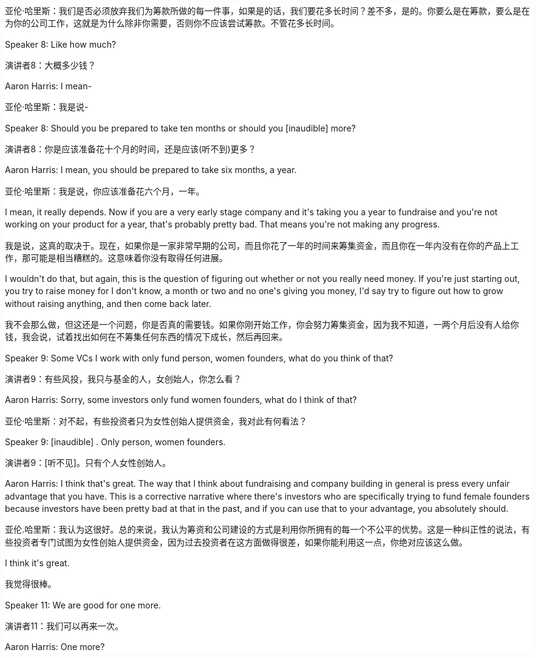 亚伦·哈里斯：我们是否必须放弃我们为筹款所做的每一件事，如果是的话，我们要花多长时间？差不多，是的。你要么是在筹款，要么是在为你的公司工作，这就是为什么除非你需要，否则你不应该尝试筹款。不管花多长时间。

Speaker 8: Like how much?

演讲者8：大概多少钱？

Aaron Harris: I mean-

亚伦·哈里斯：我是说-

Speaker 8: Should you be prepared to take ten months or should you [inaudible] more?

演讲者8：你是应该准备花十个月的时间，还是应该(听不到)更多？

Aaron Harris: I mean, you should be prepared to take six months, a year.

亚伦·哈里斯：我是说，你应该准备花六个月，一年。

I mean, it  really depends. Now if you are a very early stage company and it's taking you  a year to fundraise and you're not working on your product for a year, that's  probably pretty bad. That means you're not making any progress.

我是说，这真的取决于。现在，如果你是一家非常早期的公司，而且你花了一年的时间来筹集资金，而且你在一年内没有在你的产品上工作，那可能是相当糟糕的。这意味着你没有取得任何进展。

I wouldn't do that, but  again, this is the question of figuring out whether or not you really need money.  If you're just starting out, you try to raise money for I don't know, a  month or two and no one's giving you money, I'd say try to figure out  how to grow without raising anything, and then come back later.

我不会那么做，但这还是一个问题，你是否真的需要钱。如果你刚开始工作，你会努力筹集资金，因为我不知道，一两个月后没有人给你钱，我会说，试着找出如何在不筹集任何东西的情况下成长，然后再回来。

Speaker 9: Some VCs I work with only fund person, women founders, what do you think of  that?

演讲者9：有些风投，我只与基金的人，女创始人，你怎么看？

Aaron Harris: Sorry, some investors only fund women founders, what do I think of that?

亚伦·哈里斯：对不起，有些投资者只为女性创始人提供资金，我对此有何看法？

Speaker 9: [inaudible] . Only person, women founders.

演讲者9：[听不见]。只有个人女性创始人。

Aaron Harris: I think that's great.
The way that I think about fundraising and company building in  general is press every unfair advantage that you have. This is a corrective narrative where  there's investors who are specifically trying to fund female founders because investors have been pretty  bad at that in the past, and if you can use that to your advantage,  you absolutely should.

亚伦.哈里斯：我认为这很好。总的来说，我认为筹资和公司建设的方式是利用你所拥有的每一个不公平的优势。这是一种纠正性的说法，有些投资者专门试图为女性创始人提供资金，因为过去投资者在这方面做得很差，如果你能利用这一点，你绝对应该这么做。

I think it's great.

我觉得很棒。

Speaker 11: We are good for one more.

演讲者11：我们可以再来一次。

Aaron Harris: One more?
